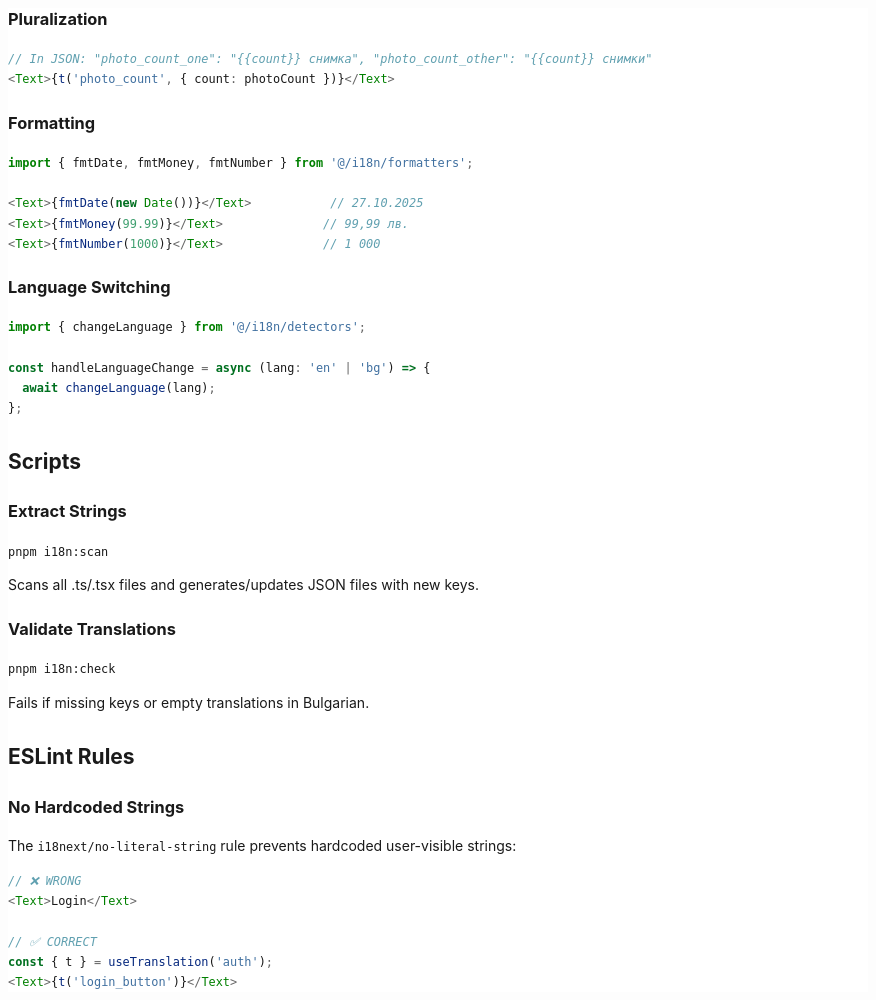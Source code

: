 ### Pluralization
```typescript
// In JSON: "photo_count_one": "{{count}} снимка", "photo_count_other": "{{count}} снимки"
<Text>{t('photo_count', { count: photoCount })}</Text>
```

### Formatting
```typescript
import { fmtDate, fmtMoney, fmtNumber } from '@/i18n/formatters';

<Text>{fmtDate(new Date())}</Text>           // 27.10.2025
<Text>{fmtMoney(99.99)}</Text>              // 99,99 лв.
<Text>{fmtNumber(1000)}</Text>              // 1 000
```

### Language Switching
```typescript
import { changeLanguage } from '@/i18n/detectors';

const handleLanguageChange = async (lang: 'en' | 'bg') => {
  await changeLanguage(lang);
};
```

## Scripts

### Extract Strings
```bash
pnpm i18n:scan
```
Scans all .ts/.tsx files and generates/updates JSON files with new keys.

### Validate Translations
```bash
pnpm i18n:check
```
Fails if missing keys or empty translations in Bulgarian.

## ESLint Rules

### No Hardcoded Strings
The `i18next/no-literal-string` rule prevents hardcoded user-visible strings:

```typescript
// ❌ WRONG
<Text>Login</Text>

// ✅ CORRECT
const { t } = useTranslation('auth');
<Text>{t('login_button')}</Text>
```
